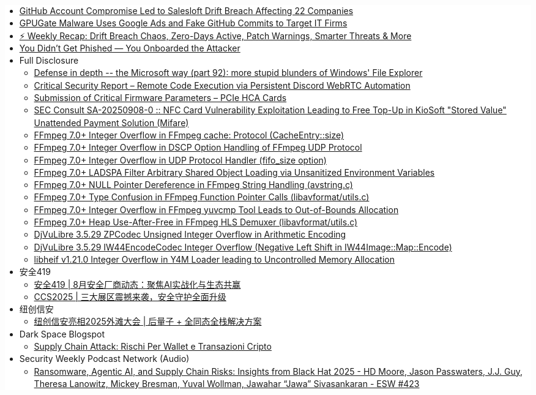   - [GitHub Account Compromise Led to Salesloft Drift Breach Affecting 22 Companies](https://thehackernews.com/2025/09/github-account-compromise-led-to.html)
  - [GPUGate Malware Uses Google Ads and Fake GitHub Commits to Target IT Firms](https://thehackernews.com/2025/09/gpugate-malware-uses-google-ads-and.html)
  - [⚡ Weekly Recap: Drift Breach Chaos, Zero-Days Active, Patch Warnings, Smarter Threats & More](https://thehackernews.com/2025/09/weekly-recap-drift-breach-chaos-zero.html)
  - [You Didn’t Get Phished — You Onboarded the Attacker](https://thehackernews.com/2025/09/you-didnt-get-phished-you-onboarded.html)
- Full Disclosure
  - [Defense in depth -- the Microsoft way (part 92): more stupid	blunders of Windows' File Explorer](https://seclists.org/fulldisclosure/2025/Sep/36)
  - [Critical Security Report – Remote Code Execution via Persistent Discord WebRTC Automation](https://seclists.org/fulldisclosure/2025/Sep/35)
  - [Submission of Critical Firmware Parameters – PCIe HCA Cards](https://seclists.org/fulldisclosure/2025/Sep/34)
  - [SEC Consult SA-20250908-0 :: NFC Card Vulnerability Exploitation Leading to Free Top-Up in KioSoft "Stored Value" Unattended Payment Solution (Mifare)](https://seclists.org/fulldisclosure/2025/Sep/33)
  - [FFmpeg 7.0+ Integer Overflow in FFmpeg cache: Protocol	(CacheEntry::size)](https://seclists.org/fulldisclosure/2025/Sep/32)
  - [FFmpeg 7.0+ Integer Overflow in DSCP Option Handling of FFmpeg	UDP Protocol](https://seclists.org/fulldisclosure/2025/Sep/31)
  - [FFmpeg 7.0+ Integer Overflow in UDP Protocol Handler	(fifo_size option)](https://seclists.org/fulldisclosure/2025/Sep/30)
  - [FFmpeg 7.0+ LADSPA Filter Arbitrary Shared Object Loading via Unsanitized Environment Variables](https://seclists.org/fulldisclosure/2025/Sep/29)
  - [FFmpeg 7.0+ NULL Pointer Dereference in FFmpeg String Handling	(avstring.c)](https://seclists.org/fulldisclosure/2025/Sep/28)
  - [FFmpeg 7.0+ Type Confusion in FFmpeg Function Pointer Calls	(libavformat/utils.c)](https://seclists.org/fulldisclosure/2025/Sep/27)
  - [FFmpeg 7.0+ Integer Overflow in FFmpeg yuvcmp Tool Leads to Out-of-Bounds Allocation](https://seclists.org/fulldisclosure/2025/Sep/26)
  - [FFmpeg 7.0+ Heap Use-After-Free in FFmpeg HLS Demuxer	(libavformat/utils.c)](https://seclists.org/fulldisclosure/2025/Sep/25)
  - [DjVuLibre 3.5.29 ZPCodec Unsigned Integer Overflow in	Arithmetic Encoding](https://seclists.org/fulldisclosure/2025/Sep/24)
  - [DjVuLibre 3.5.29 IW44EncodeCodec Integer Overflow (Negative Left Shift in IW44Image::Map::Encode)](https://seclists.org/fulldisclosure/2025/Sep/23)
  - [libheif v1.21.0 Integer Overflow in Y4M Loader leading to Uncontrolled Memory Allocation](https://seclists.org/fulldisclosure/2025/Sep/22)
- 安全419
  - [安全419 | 8月安全厂商动态：聚焦AI实战化与生态共赢](https://mp.weixin.qq.com/s?__biz=MzUyMDQ4OTkyMg==&mid=2247550252&idx=1&sn=c3a147b98dafe66b396beb0f3bf55b10)
  - [CCS2025 | 三大展区震撼来袭，安全守护全面升级](https://mp.weixin.qq.com/s?__biz=MzUyMDQ4OTkyMg==&mid=2247550252&idx=2&sn=138c6ab3f1071ec566b64cb615e13c11)
- 纽创信安
  - [纽创信安亮相2025外滩大会 | 后量子 + 全同态全栈解决方案](https://mp.weixin.qq.com/s?__biz=MzAwNTczMjAzMg==&mid=2650239945&idx=1&sn=474e96906c36da320ef3d27969c06343)
- Dark Space Blogspot
  - [Supply Chain Attack: Rischi Per Wallet e Transazioni Cripto](http://darkwhite666.blogspot.com/2025/09/supply-chain-attack-rischi-per-wallet-e.html)
- Security Weekly Podcast Network (Audio)
  - [Ransomware, Agentic AI, and Supply Chain Risks: Insights from Black Hat 2025 - HD Moore, Jason Passwaters, J.J. Guy, Theresa Lanowitz, Mickey Bresman, Yuval Wollman, Jawahar “Jawa” Sivasankaran - ESW #423](http://sites.libsyn.com/18678/ransomware-agentic-ai-and-supply-chain-risks-insights-from-black-hat-2025-hd-moore-jason-passwaters-jj-guy-theresa-lanowitz-mickey-bresman-yuval-wollman-jawahar-jawa-sivasankaran-esw-423)
